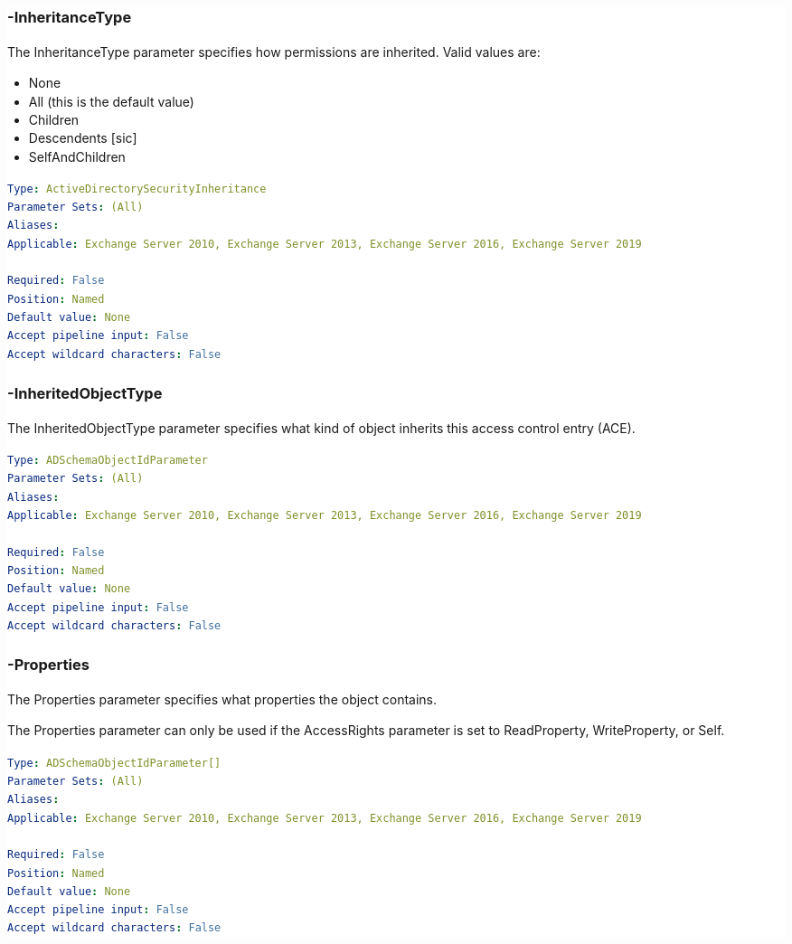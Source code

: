 ### -InheritanceType
The InheritanceType parameter specifies how permissions are inherited. Valid values are:

- None
- All (this is the default value)
- Children
- Descendents [sic]
- SelfAndChildren

```yaml
Type: ActiveDirectorySecurityInheritance
Parameter Sets: (All)
Aliases:
Applicable: Exchange Server 2010, Exchange Server 2013, Exchange Server 2016, Exchange Server 2019

Required: False
Position: Named
Default value: None
Accept pipeline input: False
Accept wildcard characters: False
```

### -InheritedObjectType
The InheritedObjectType parameter specifies what kind of object inherits this access control entry (ACE).

```yaml
Type: ADSchemaObjectIdParameter
Parameter Sets: (All)
Aliases:
Applicable: Exchange Server 2010, Exchange Server 2013, Exchange Server 2016, Exchange Server 2019

Required: False
Position: Named
Default value: None
Accept pipeline input: False
Accept wildcard characters: False
```

### -Properties
The Properties parameter specifies what properties the object contains.

The Properties parameter can only be used if the AccessRights parameter is set to ReadProperty, WriteProperty, or Self.

```yaml
Type: ADSchemaObjectIdParameter[]
Parameter Sets: (All)
Aliases:
Applicable: Exchange Server 2010, Exchange Server 2013, Exchange Server 2016, Exchange Server 2019

Required: False
Position: Named
Default value: None
Accept pipeline input: False
Accept wildcard characters: False
```
